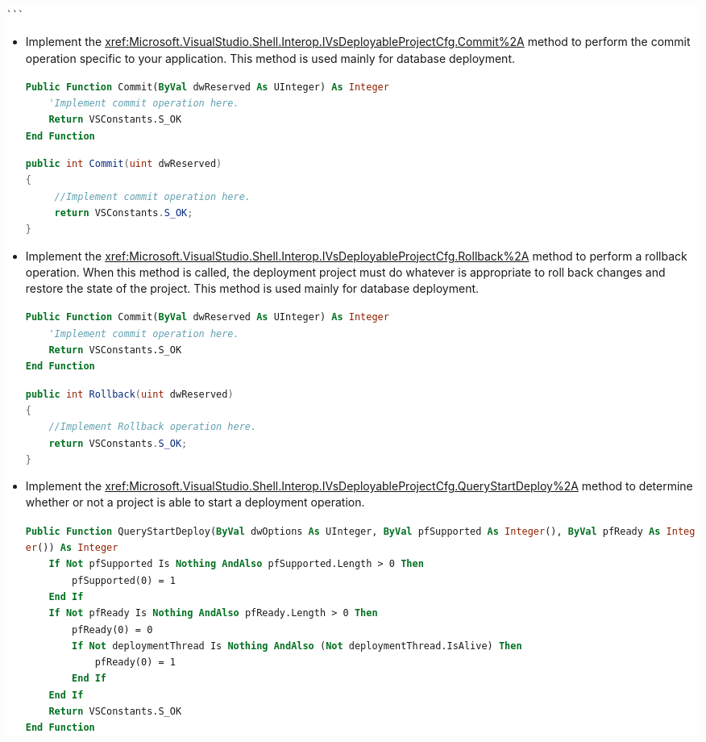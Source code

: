     ```

- Implement the <xref:Microsoft.VisualStudio.Shell.Interop.IVsDeployableProjectCfg.Commit%2A> method to perform the commit operation specific to your application.  This method is used mainly for database deployment.

    ```vb
    Public Function Commit(ByVal dwReserved As UInteger) As Integer
        'Implement commit operation here.
        Return VSConstants.S_OK
    End Function
    ```

    ```csharp
    public int Commit(uint dwReserved)
    {
         //Implement commit operation here.
         return VSConstants.S_OK;
    }

    ```

- Implement the <xref:Microsoft.VisualStudio.Shell.Interop.IVsDeployableProjectCfg.Rollback%2A> method to perform a rollback operation. When this method is called, the deployment project must do whatever is appropriate to roll back changes and restore the state of the project. This method is used mainly for database deployment.

    ```vb
    Public Function Commit(ByVal dwReserved As UInteger) As Integer
        'Implement commit operation here.
        Return VSConstants.S_OK
    End Function
    ```

    ```csharp
    public int Rollback(uint dwReserved)
    {
        //Implement Rollback operation here.
        return VSConstants.S_OK;
    }

    ```

- Implement the <xref:Microsoft.VisualStudio.Shell.Interop.IVsDeployableProjectCfg.QueryStartDeploy%2A> method to determine whether or not a project is able to start a deployment operation.

    ```vb
    Public Function QueryStartDeploy(ByVal dwOptions As UInteger, ByVal pfSupported As Integer(), ByVal pfReady As Integer()) As Integer
        If Not pfSupported Is Nothing AndAlso pfSupported.Length > 0 Then
            pfSupported(0) = 1
        End If
        If Not pfReady Is Nothing AndAlso pfReady.Length > 0 Then
            pfReady(0) = 0
            If Not deploymentThread Is Nothing AndAlso (Not deploymentThread.IsAlive) Then
                pfReady(0) = 1
            End If
        End If
        Return VSConstants.S_OK
    End Function
    ```
